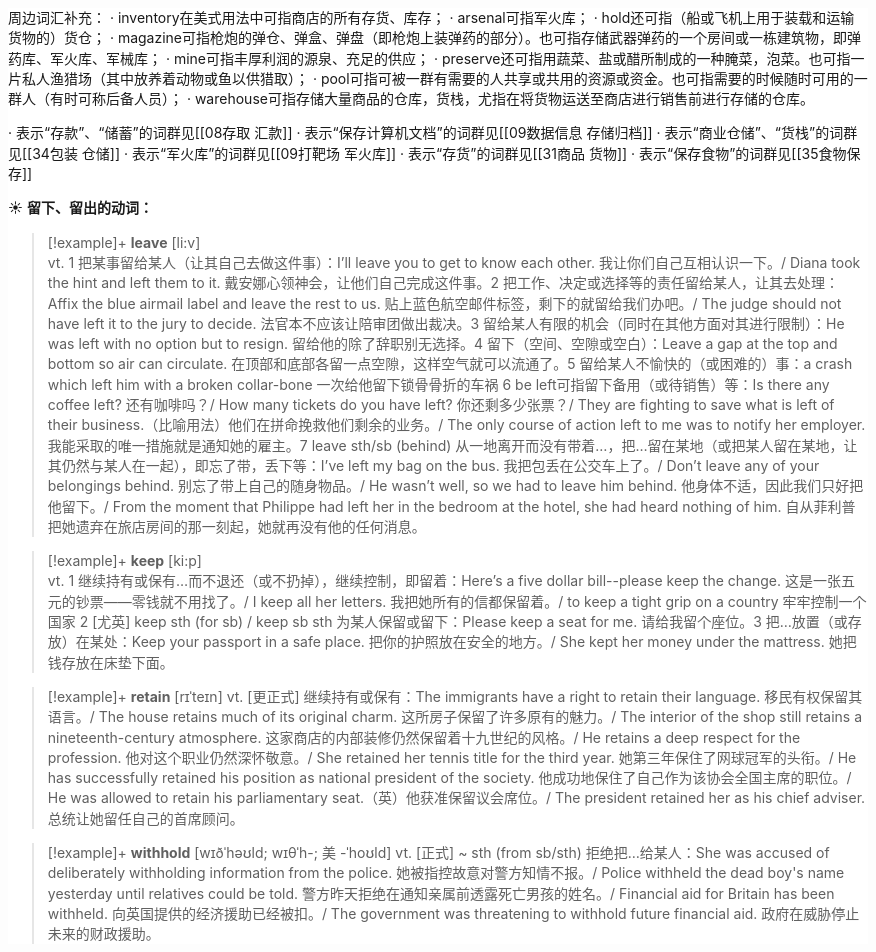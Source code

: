 周边词汇补充：
· inventory在美式用法中可指商店的所有存货、库存；
· arsenal可指军火库；
· hold还可指（船或飞机上用于装载和运输货物的）货仓；
· magazine可指枪炮的弹仓、弹盒、弹盘（即枪炮上装弹药的部分）。也可指存储武器弹药的一个房间或一栋建筑物，即弹药库、军火库、军械库；
· mine可指丰厚利润的源泉、充足的供应；
· preserve还可指用蔬菜、盐或醋所制成的一种腌菜，泡菜。也可指一片私人渔猎场（其中放养着动物或鱼以供猎取）；
· pool可指可被一群有需要的人共享或共用的资源或资金。也可指需要的时候随时可用的一群人（有时可称后备人员）；
· warehouse可指存储大量商品的仓库，货栈，尤指在将货物运送至商店进行销售前进行存储的仓库。

· 表示“存款”、“储蓄”的词群见[[08存取 汇款]]
· 表示“保存计算机文档”的词群见[[09数据信息 存储归档]]
· 表示“商业仓储”、“货栈”的词群见[[34包装 仓储]]
· 表示“军火库”的词群见[[09打靶场 军火库]]
· 表示“存货”的词群见[[31商品 货物]]
· 表示“保存食物”的词群见[[35食物保存]]

☀ <span class="category">**留下、留出的动词：**</span>
>[!example]+ <span class="vocabulary">**leave**</span> [li:v]  
> <span class="definition">vt. 1 把某事留给某人（让其自己去做这件事）：</span>I’ll leave you to get to know each other. 我让你们自己互相认识一下。/ Diana took the hint and left them to it. 戴安娜心领神会，让他们自己完成这件事。<span class="definition">2 把工作、决定或选择等的责任留给某人，让其去处理：</span>Affix the blue airmail label and leave the rest to us. 贴上蓝色航空邮件标签，剩下的就留给我们办吧。/ The judge should not have left it to the jury to decide. 法官本不应该让陪审团做出裁决。<span class="definition">3 留给某人有限的机会（同时在其他方面对其进行限制）：</span>He was left with no option but to resign. 留给他的除了辞职别无选择。<span class="definition">4 留下（空间、空隙或空白）：</span>Leave a gap at the top and bottom so air can circulate. 在顶部和底部各留一点空隙，这样空气就可以流通了。<span class="definition">5 留给某人不愉快的（或困难的）事：</span>a crash which left him with a broken collar-bone 一次给他留下锁骨骨折的车祸 <span class="definition">6 be left可指留下备用（或待销售）等：</span>Is there any coffee left? 还有咖啡吗？/ How many tickets do you have left? 你还剩多少张票？/ They are fighting to save what is left of their business.（比喻用法）他们在拼命挽救他们剩余的业务。/ The only course of action left to me was to notify her employer. 我能采取的唯一措施就是通知她的雇主。<span class="definition">7 leave sth/sb (behind) 从一地离开而没有带着…，把…留在某地（或把某人留在某地，让其仍然与某人在一起），即忘了带，丢下等：</span>I’ve left my bag on the bus. 我把包丢在公交车上了。/ Don’t leave any of your belongings behind. 别忘了带上自己的随身物品。/ He wasn’t well, so we had to leave him behind. 他身体不适，因此我们只好把他留下。/ From the moment that Philippe had left her in the bedroom at the hotel, she had heard nothing of him. 自从菲利普把她遗弃在旅店房间的那一刻起，她就再没有他的任何消息。

>[!example]+ <span class="vocabulary">**keep**</span> [ki:p]  
> <span class="definition">vt. 1 继续持有或保有…而不退还（或不扔掉），继续控制，即留着：</span>Here’s a five dollar bill--please keep the change. 这是一张五元的钞票——零钱就不用找了。/ I keep all her letters. 我把她所有的信都保留着。/ to keep a tight grip on a country 牢牢控制一个国家 <span class="definition">2 [尤英] keep sth (for sb) / keep sb sth 为某人保留或留下：</span>Please keep a seat for me. 请给我留个座位。<span class="definition">3 把…放置（或存放）在某处：</span>Keep your passport in a safe place. 把你的护照放在安全的地方。/ She kept her money under the mattress. 她把钱存放在床垫下面。
           
>[!example]+ <span class="vocabulary">**retain**</span> [rɪˈteɪn]
> <span class="definition">vt. [更正式] 继续持有或保有：</span>The immigrants have a right to retain their language. 移民有权保留其语言。/ The house retains much of its original charm. 这所房子保留了许多原有的魅力。/ The interior of the shop still retains a nineteenth-century atmosphere. 这家商店的内部装修仍然保留着十九世纪的风格。/ He retains a deep respect for the profession. 他对这个职业仍然深怀敬意。/ She retained her tennis title for the third year. 她第三年保住了网球冠军的头衔。/ He has successfully retained his position as national president of the society. 他成功地保住了自己作为该协会全国主席的职位。/ He was allowed to retain his parliamentary seat.（英）他获准保留议会席位。/ The president retained her as his chief adviser. 总统让她留任自己的首席顾问。
                      
>[!example]+ <span class="vocabulary">**withhold**</span> [wɪðˈhəʊld; wɪθˈh-; 美 -ˈhoʊld]
> <span class="definition">vt. [正式] ~ sth (from sb/sth) 拒绝把…给某人：</span>She was accused of deliberately withholding information from the police. 她被指控故意对警方知情不报。/ Police withheld the dead boy's name yesterday until relatives could be told. 警方昨天拒绝在通知亲属前透露死亡男孩的姓名。/ Financial aid for Britain has been withheld. 向英国提供的经济援助已经被扣。/ The government was threatening to withhold future financial aid. 政府在威胁停止未来的财政援助。
